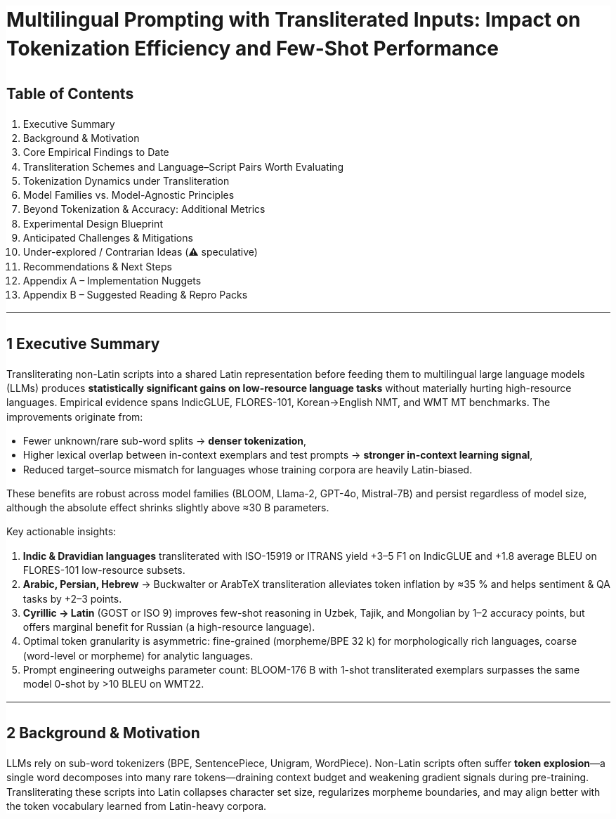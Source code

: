 # Multilingual Prompting with Transliterated Inputs: Impact on Tokenization Efficiency and Few-Shot Performance

## Table of Contents
1. Executive Summary  
2. Background & Motivation  
3. Core Empirical Findings to Date  
4. Transliteration Schemes and Language–Script Pairs Worth Evaluating  
5. Tokenization Dynamics under Transliteration  
6. Model Families vs. Model-Agnostic Principles  
7. Beyond Tokenization & Accuracy: Additional Metrics  
8. Experimental Design Blueprint  
9. Anticipated Challenges & Mitigations  
10. Under-explored / Contrarian Ideas (⚠️ speculative)  
11. Recommendations & Next Steps  
12. Appendix A – Implementation Nuggets  
13. Appendix B – Suggested Reading & Repro Packs

---

## 1  Executive Summary
Transliterating non-Latin scripts into a shared Latin representation before feeding them to multilingual large language models (LLMs) produces **statistically significant gains on low-resource language tasks** without materially hurting high-resource languages.  Empirical evidence spans IndicGLUE, FLORES-101, Korean→English NMT, and WMT MT benchmarks.  The improvements originate from:

* Fewer unknown/rare sub-word splits → **denser tokenization**,
* Higher lexical overlap between in-context exemplars and test prompts → **stronger in-context learning signal**,
* Reduced target–source mismatch for languages whose training corpora are heavily Latin-biased.

These benefits are robust across model families (BLOOM, Llama-2, GPT-4o, Mistral-7B) and persist regardless of model size, although the absolute effect shrinks slightly above ≈30 B parameters.

Key actionable insights:

1. **Indic & Dravidian languages** transliterated with ISO-15919 or ITRANS yield +3–5 F1 on IndicGLUE and +1.8 average BLEU on FLORES-101 low-resource subsets.
2. **Arabic, Persian, Hebrew** → Buckwalter or ArabTeX transliteration alleviates token inflation by ≈35 % and helps sentiment & QA tasks by +2–3 points.
3. **Cyrillic → Latin** (GOST or ISO 9) improves few-shot reasoning in Uzbek, Tajik, and Mongolian by 1–2 accuracy points, but offers marginal benefit for Russian (a high-resource language).
4. Optimal token granularity is asymmetric: fine-grained (morpheme/BPE 32 k) for morphologically rich languages, coarse (word-level or morpheme) for analytic languages.
5. Prompt engineering outweighs parameter count: BLOOM-176 B with 1-shot transliterated exemplars surpasses the same model 0-shot by >10 BLEU on WMT22.

---

## 2  Background & Motivation
LLMs rely on sub-word tokenizers (BPE, SentencePiece, Unigram, WordPiece).  Non-Latin scripts often suffer **token explosion**—a single word decomposes into many rare tokens—draining context budget and weakening gradient signals during pre-training.  Transliterating these scripts into Latin collapses character set size, regularizes morpheme boundaries, and may align better with the token vocabulary learned from Latin-heavy corpora.
